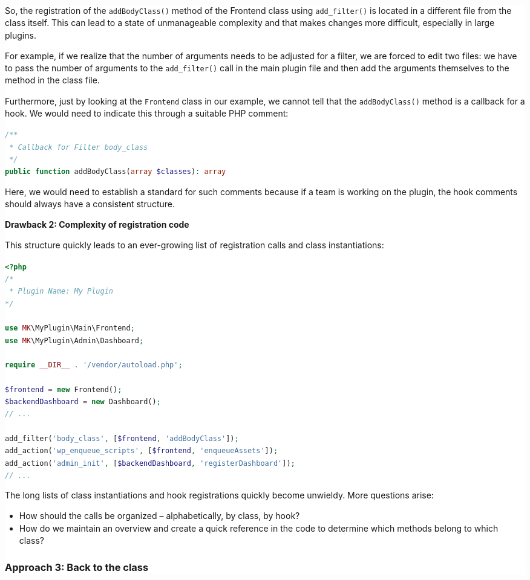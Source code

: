 So, the registration of the `addBodyClass()` method of the Frontend class using `add_filter()` is located in a different file from the class itself. This can lead to a state of unmanageable complexity and that makes changes more difficult, especially in large plugins.

For example, if we realize that the number of arguments needs to be adjusted for a filter, we are forced to edit two files: we have to pass the number of arguments to the `add_filter()` call in the main plugin file and then add the arguments themselves to the method in the class file.

Furthermore, just by looking at the `Frontend` class in our example, we cannot tell that the `addBodyClass()` method is a callback for a hook. We would need to indicate this through a suitable PHP comment:

```php
/**
 * Callback for Filter body_class
 */
public function addBodyClass(array $classes): array
```

Here, we would need to establish a standard for such comments because if a team is working on the plugin, the hook comments should always have a consistent structure.

**Drawback 2: Complexity of registration code**

This structure quickly leads to an ever-growing list of registration calls and class instantiations:

```php
<?php
/*
 * Plugin Name: My Plugin
*/

use MK\MyPlugin\Main\Frontend;
use MK\MyPlugin\Admin\Dashboard;

require __DIR__ . '/vendor/autoload.php';

$frontend = new Frontend();
$backendDashboard = new Dashboard();
// ...

add_filter('body_class', [$frontend, 'addBodyClass']);
add_action('wp_enqueue_scripts', [$frontend, 'enqueueAssets']);
add_action('admin_init', [$backendDashboard, 'registerDashboard']);
// ...
```

The long lists of class instantiations and hook registrations quickly become unwieldy. More questions arise:

- How should the calls be organized – alphabetically, by class, by hook?
- How do we maintain an overview and create a quick reference in the code to determine which methods belong to which class?

### Approach 3: Back to the class
